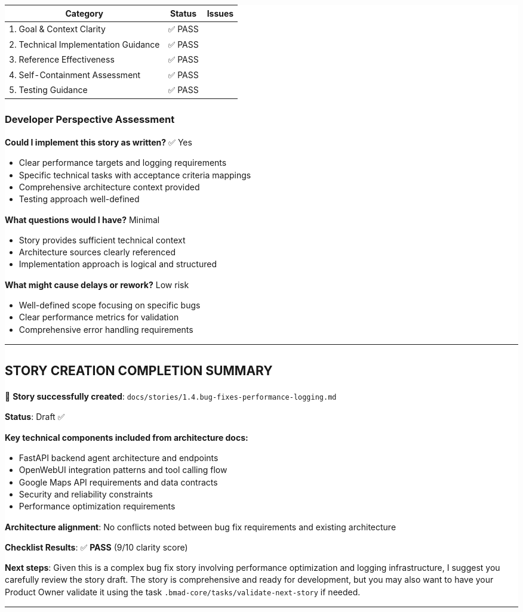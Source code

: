 | Category                             | Status | Issues |
| ------------------------------------ | ------ | ------ |
| 1. Goal & Context Clarity            | ✅ PASS |        |
| 2. Technical Implementation Guidance | ✅ PASS |        |
| 3. Reference Effectiveness           | ✅ PASS |        |
| 4. Self-Containment Assessment       | ✅ PASS |        |
| 5. Testing Guidance                  | ✅ PASS |        |

### Developer Perspective Assessment

**Could I implement this story as written?** ✅ Yes
- Clear performance targets and logging requirements
- Specific technical tasks with acceptance criteria mappings
- Comprehensive architecture context provided
- Testing approach well-defined

**What questions would I have?** Minimal
- Story provides sufficient technical context
- Architecture sources clearly referenced
- Implementation approach is logical and structured

**What might cause delays or rework?** Low risk
- Well-defined scope focusing on specific bugs
- Clear performance metrics for validation
- Comprehensive error handling requirements

---

## STORY CREATION COMPLETION SUMMARY

🎉 **Story successfully created**: `docs/stories/1.4.bug-fixes-performance-logging.md`

**Status**: Draft ✅

**Key technical components included from architecture docs:**
- FastAPI backend agent architecture and endpoints
- OpenWebUI integration patterns and tool calling flow  
- Google Maps API requirements and data contracts
- Security and reliability constraints
- Performance optimization requirements

**Architecture alignment**: No conflicts noted between bug fix requirements and existing architecture

**Checklist Results**: ✅ **PASS** (9/10 clarity score)

**Next steps**: 
Given this is a complex bug fix story involving performance optimization and logging infrastructure, I suggest you carefully review the story draft. The story is comprehensive and ready for development, but you may also want to have your Product Owner validate it using the task `.bmad-core/tasks/validate-next-story` if needed.

---